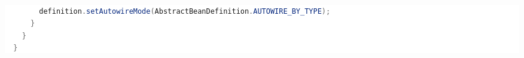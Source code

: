 ```java
        definition.setAutowireMode(AbstractBeanDefinition.AUTOWIRE_BY_TYPE);
      }
    }
  }
```


